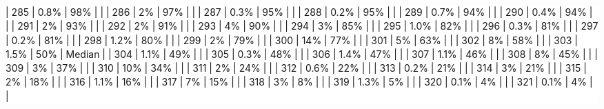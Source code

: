 | 285 | 0.8% | 98% |  |
| 286 | 2% | 97% |  |
| 287 | 0.3% | 95% |  |
| 288 | 0.2% | 95% |  |
| 289 | 0.7% | 94% |  |
| 290 | 0.4% | 94% |  |
| 291 | 2% | 93% |  |
| 292 | 2% | 91% |  |
| 293 | 4% | 90% |  |
| 294 | 3% | 85% |  |
| 295 | 1.0% | 82% |  |
| 296 | 0.3% | 81% |  |
| 297 | 0.2% | 81% |  |
| 298 | 1.2% | 80% |  |
| 299 | 2% | 79% |  |
| 300 | 14% | 77% |  |
| 301 | 5% | 63% |  |
| 302 | 8% | 58% |  |
| 303 | 1.5% | 50% | Median |
| 304 | 1.1% | 49% |  |
| 305 | 0.3% | 48% |  |
| 306 | 1.4% | 47% |  |
| 307 | 1.1% | 46% |  |
| 308 | 8% | 45% |  |
| 309 | 3% | 37% |  |
| 310 | 10% | 34% |  |
| 311 | 2% | 24% |  |
| 312 | 0.6% | 22% |  |
| 313 | 0.2% | 21% |  |
| 314 | 3% | 21% |  |
| 315 | 2% | 18% |  |
| 316 | 1.1% | 16% |  |
| 317 | 7% | 15% |  |
| 318 | 3% | 8% |  |
| 319 | 1.3% | 5% |  |
| 320 | 0.1% | 4% |  |
| 321 | 0.1% | 4% |  |